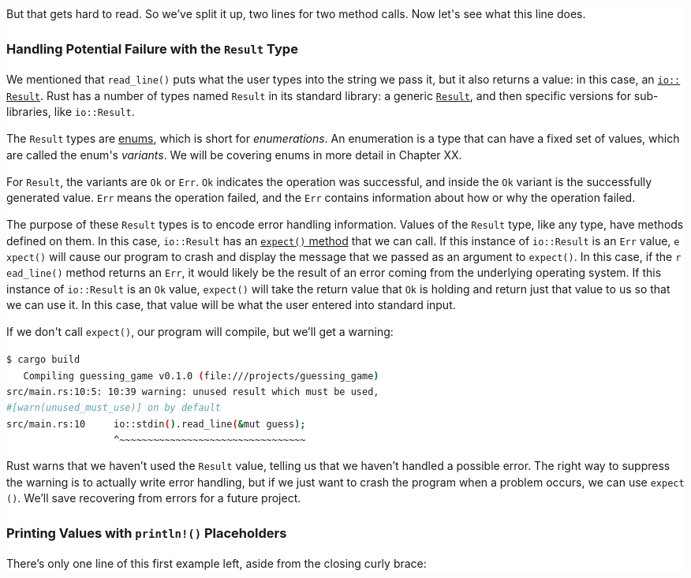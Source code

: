 But that gets hard to read. So we’ve split it up, two lines for two method
calls. Now let's see what this line does.

### Handling Potential Failure with the `Result` Type

We mentioned that `read_line()` puts what the user types into the string we
pass it, but it also returns a value: in this case, an
[`io::Result`][ioresult]. Rust has a number of types named
`Result` in its standard library: a generic [`Result`][result],
and then specific versions for sub-libraries, like `io::Result`.

[ioresult]: ../std/io/type.Result.html
[result]: ../std/result/enum.Result.html

The `Result` types are [enums][enums], which is short for
*enumerations*. An enumeration is a type that can have a fixed set of values,
which are called the enum's *variants*. We will be covering enums in more
detail in Chapter XX.

[enums]: ch06-00-enums.html

For `Result`, the variants are `Ok` or `Err`. `Ok` indicates the operation was
successful, and inside the `Ok` variant is the successfully generated value.
`Err` means the operation failed, and the `Err` contains information about how
or why the operation failed.

The purpose of these `Result` types is to encode error handling information.
Values of the `Result` type, like any type, have methods defined on them. In
this case, `io::Result` has an [`expect()` method][expect] that
we can call. If this instance of `io::Result` is an `Err` value, `expect()`
will cause our program to crash and display the message that we passed as an
argument to `expect()`. In this case, if the `read_line()` method returns an
`Err`, it would likely be the result of an error coming from the underlying
operating system. If this instance of `io::Result` is an `Ok` value, `expect()`
will take the return value that `Ok` is holding and return just that value to
us so that we can use it. In this case, that value will be what the user
entered into standard input.

[expect]: ../std/result/enum.Result.html#method.expect

If we don't call `expect()`, our program will compile, but we’ll get a warning:

```bash
$ cargo build
   Compiling guessing_game v0.1.0 (file:///projects/guessing_game)
src/main.rs:10:5: 10:39 warning: unused result which must be used,
#[warn(unused_must_use)] on by default
src/main.rs:10     io::stdin().read_line(&mut guess);
                   ^~~~~~~~~~~~~~~~~~~~~~~~~~~~~~~~~~
```

Rust warns that we haven’t used the `Result` value, telling us that we
haven’t handled a possible error. The right way to suppress the warning is to
actually write error handling, but if we just want to crash the program when a
problem occurs, we can use `expect()`. We’ll save recovering from errors for a
future project.

### Printing Values with `println!()` Placeholders

There’s only one line of this first example left, aside from the closing curly
brace:


[prelude]: https://doc.rust-lang.org/std/prelude/
[string]: ../std/string/struct.String.html
[iostdin]: ../std/io/struct.Stdin.html
[read_line]: ../std/io/struct.Stdin.html#method.read_line
[randcrate]: https://crates.io/crates/rand
[semver]: http://semver.org
[cratesio]: https://crates.io
[doccargo]: http://doc.crates.io
[doccratesio]: http://doc.crates.io/crates-io.html
[match]: match.html
[parse]: ../std/primitive.str.html#method.parse